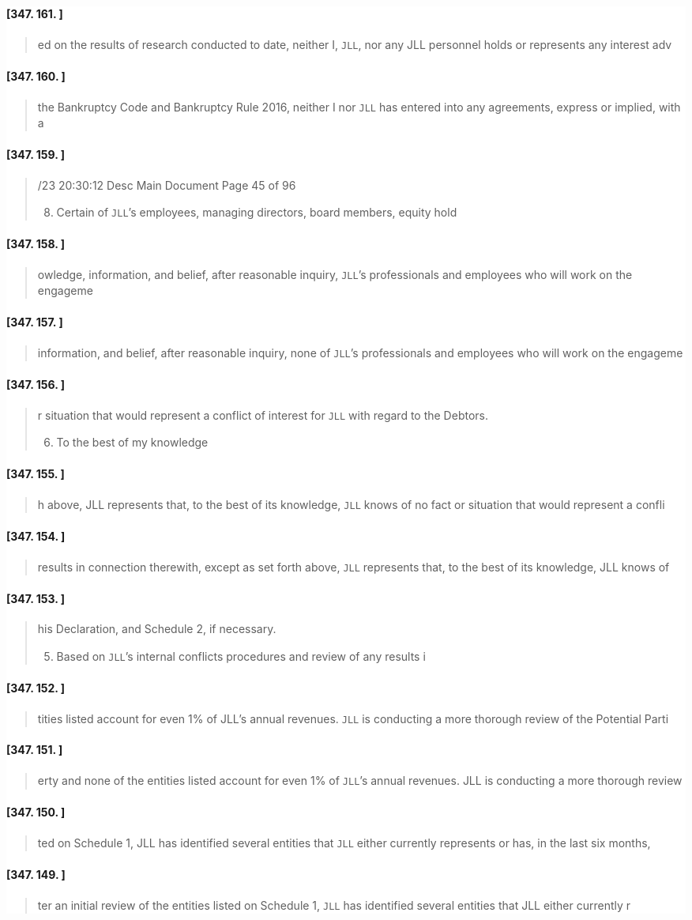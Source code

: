 #### [347. 161. ]
> ed on the results of research conducted to date, neither I, `JLL`, nor any JLL personnel holds or represents any interest adv

#### [347. 160. ]
> the Bankruptcy Code and Bankruptcy Rule 2016, neither I nor `JLL` has entered into any agreements, express or implied, with a

#### [347. 159. ]
> /23 20:30:12 Desc Main Document Page 45 of 96
> 
> 8. Certain of `JLL`’s employees, managing directors, board members, equity hold

#### [347. 158. ]
> owledge, information, and belief, after reasonable inquiry, `JLL`’s professionals and employees who will work on the engageme

#### [347. 157. ]
>  information, and belief, after reasonable inquiry, none of `JLL`’s professionals and employees who will work on the engageme

#### [347. 156. ]
> r situation that would represent a conflict of interest for `JLL` with regard to the Debtors. 
> 
> 6. To the best of my knowledge

#### [347. 155. ]
> h above, JLL represents that, to the best of its knowledge, `JLL` knows of no fact or situation that would represent a confli

#### [347. 154. ]
> results in connection therewith, except as set forth above, `JLL` represents that, to the best of its knowledge, JLL knows of

#### [347. 153. ]
> his Declaration, and Schedule 2, if necessary. 
> 
> 5. Based on `JLL`’s internal conflicts procedures and review of any results i

#### [347. 152. ]
> tities listed account for even 1% of JLL’s annual revenues. `JLL` is conducting a more thorough review of the Potential Parti

#### [347. 151. ]
> erty and none of the entities listed account for even 1% of `JLL`’s annual revenues. JLL is conducting a more thorough review

#### [347. 150. ]
> ted on Schedule 1, JLL has identified several entities that `JLL` either currently represents or has, in the last six months,

#### [347. 149. ]
> ter an initial review of the entities listed on Schedule 1, `JLL` has identified several entities that JLL either currently r
